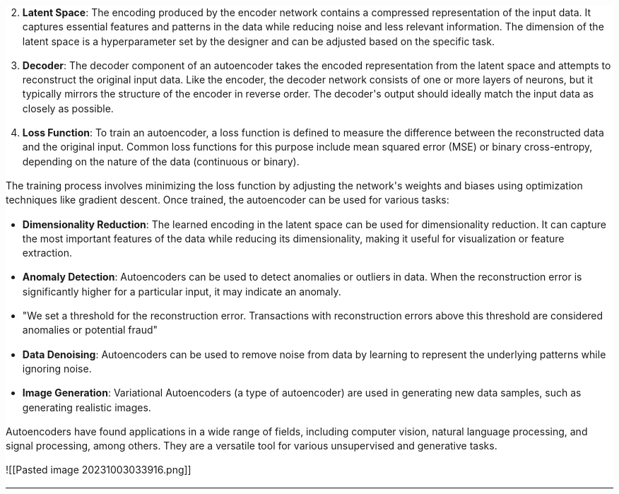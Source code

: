 2. **Latent Space**: The encoding produced by the encoder network contains a compressed representation of the input data. It captures essential features and patterns in the data while reducing noise and less relevant information. The dimension of the latent space is a hyperparameter set by the designer and can be adjusted based on the specific task.

3. **Decoder**: The decoder component of an autoencoder takes the encoded representation from the latent space and attempts to reconstruct the original input data. Like the encoder, the decoder network consists of one or more layers of neurons, but it typically mirrors the structure of the encoder in reverse order. The decoder's output should ideally match the input data as closely as possible.

4. **Loss Function**: To train an autoencoder, a loss function is defined to measure the difference between the reconstructed data and the original input. Common loss functions for this purpose include mean squared error (MSE) or binary cross-entropy, depending on the nature of the data (continuous or binary).

The training process involves minimizing the loss function by adjusting the network's weights and biases using optimization techniques like gradient descent. Once trained, the autoencoder can be used for various tasks:

- **Dimensionality Reduction**: The learned encoding in the latent space can be used for dimensionality reduction. It can capture the most important features of the data while reducing its dimensionality, making it useful for visualization or feature extraction.

- **Anomaly Detection**: Autoencoders can be used to detect anomalies or outliers in data. When the reconstruction error is significantly higher for a particular input, it may indicate an anomaly.
- "We set a threshold for the reconstruction error. Transactions with reconstruction errors above this threshold are considered anomalies or potential fraud"

- **Data Denoising**: Autoencoders can be used to remove noise from data by learning to represent the underlying patterns while ignoring noise.

- **Image Generation**: Variational Autoencoders (a type of autoencoder) are used in generating new data samples, such as generating realistic images.

Autoencoders have found applications in a wide range of fields, including computer vision, natural language processing, and signal processing, among others. They are a versatile tool for various unsupervised and generative tasks.

![[Pasted image 20231003033916.png]]

---

